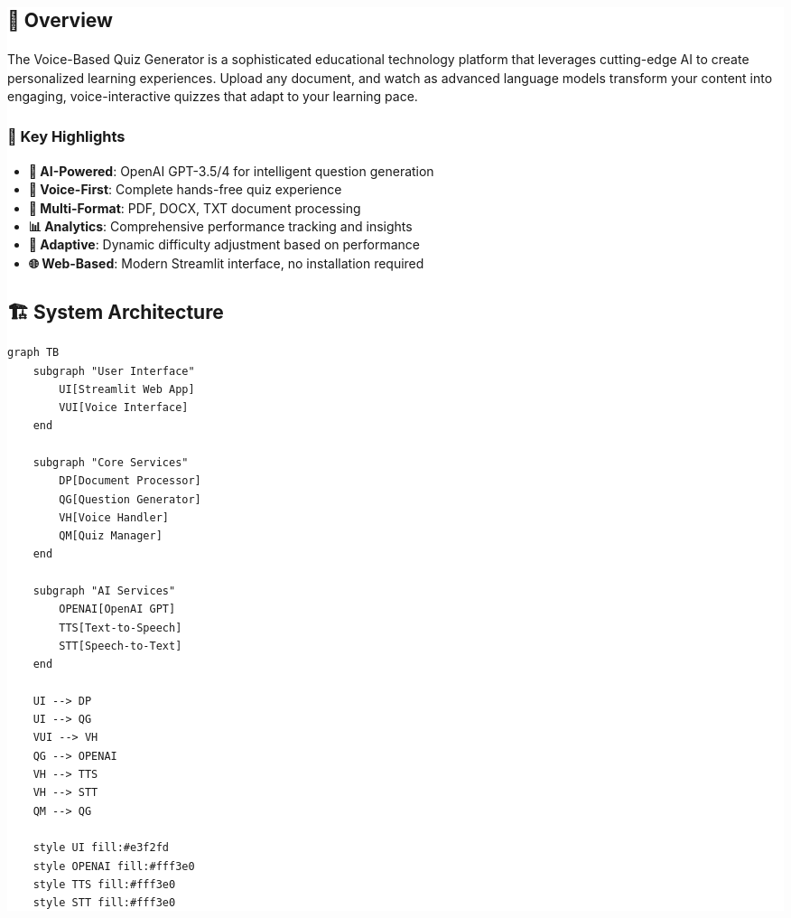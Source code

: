 ## 🌟 Overview

The Voice-Based Quiz Generator is a sophisticated educational technology platform that leverages cutting-edge AI to create personalized learning experiences. Upload any document, and watch as advanced language models transform your content into engaging, voice-interactive quizzes that adapt to your learning pace.

### 🎯 Key Highlights
- **🤖 AI-Powered**: OpenAI GPT-3.5/4 for intelligent question generation
- **🎤 Voice-First**: Complete hands-free quiz experience
- **📄 Multi-Format**: PDF, DOCX, TXT document processing
- **📊 Analytics**: Comprehensive performance tracking and insights
- **🎯 Adaptive**: Dynamic difficulty adjustment based on performance
- **🌐 Web-Based**: Modern Streamlit interface, no installation required

## 🏗️ System Architecture

```mermaid
graph TB
    subgraph "User Interface"
        UI[Streamlit Web App]
        VUI[Voice Interface]
    end
    
    subgraph "Core Services"
        DP[Document Processor]
        QG[Question Generator]
        VH[Voice Handler]
        QM[Quiz Manager]
    end
    
    subgraph "AI Services"
        OPENAI[OpenAI GPT]
        TTS[Text-to-Speech]
        STT[Speech-to-Text]
    end
    
    UI --> DP
    UI --> QG
    VUI --> VH
    QG --> OPENAI
    VH --> TTS
    VH --> STT
    QM --> QG
    
    style UI fill:#e3f2fd
    style OPENAI fill:#fff3e0
    style TTS fill:#fff3e0
    style STT fill:#fff3e0
```
